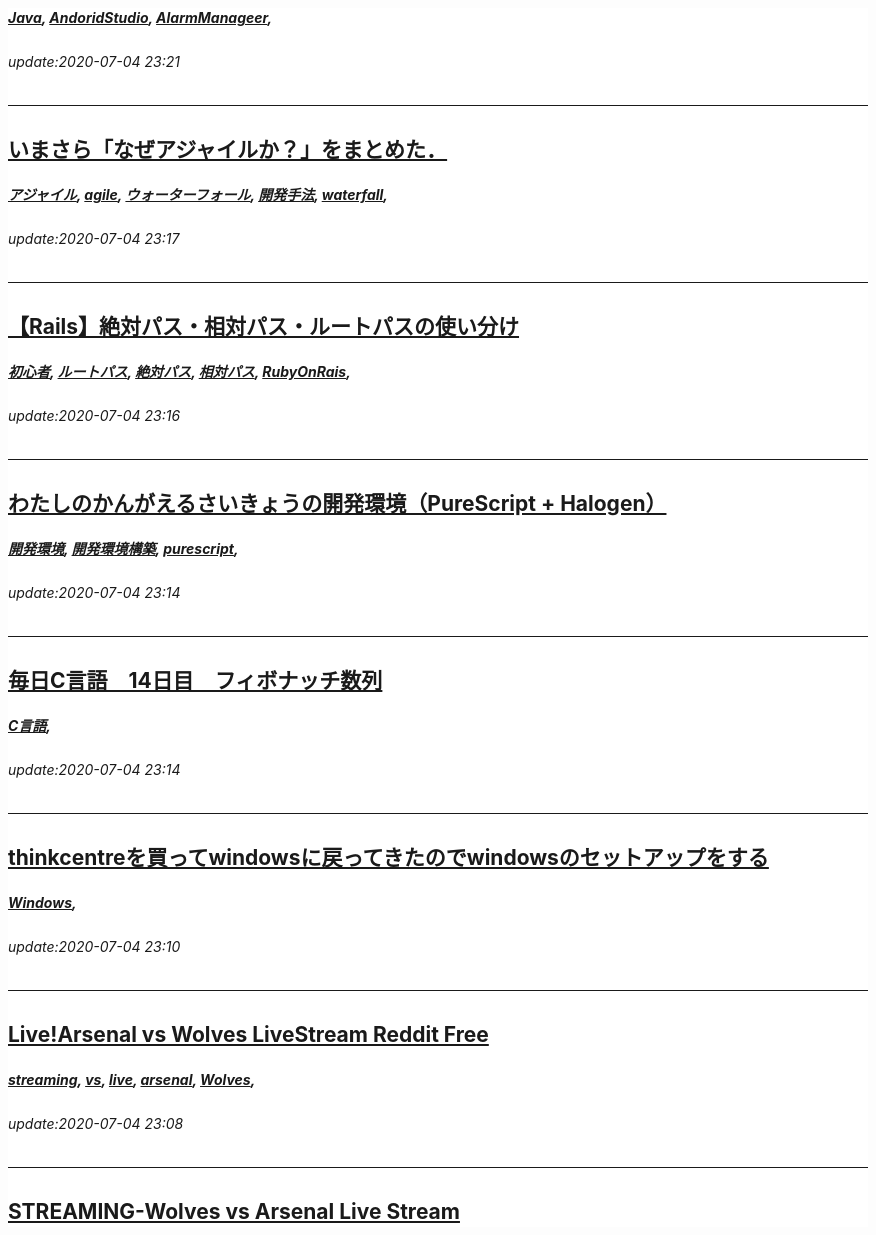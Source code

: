 ##### [Java](https://qiita.com/tags/Java), [AndoridStudio](https://qiita.com/tags/AndoridStudio), [AlarmManageer](https://qiita.com/tags/AlarmManageer), 
###### update:2020-07-04 23:21
---
## [いまさら「なぜアジャイルか？」をまとめた．](https://qiita.com/chankane/items/a66d4939ad3b86279a41)
##### [アジャイル](https://qiita.com/tags/アジャイル), [agile](https://qiita.com/tags/agile), [ウォーターフォール](https://qiita.com/tags/ウォーターフォール), [開発手法](https://qiita.com/tags/開発手法), [waterfall](https://qiita.com/tags/waterfall), 
###### update:2020-07-04 23:17
---
## [【Rails】絶対パス・相対パス・ルートパスの使い分け](https://qiita.com/pinecode1/items/5db5afb5b0685df7924d)
##### [初心者](https://qiita.com/tags/初心者), [ルートパス](https://qiita.com/tags/ルートパス), [絶対パス](https://qiita.com/tags/絶対パス), [相対パス](https://qiita.com/tags/相対パス), [RubyOnRais](https://qiita.com/tags/RubyOnRais), 
###### update:2020-07-04 23:16
---
## [わたしのかんがえるさいきょうの開発環境（PureScript + Halogen）](https://qiita.com/amderbar/items/7eb6ca03ea41f236fcd5)
##### [開発環境](https://qiita.com/tags/開発環境), [開発環境構築](https://qiita.com/tags/開発環境構築), [purescript](https://qiita.com/tags/purescript), 
###### update:2020-07-04 23:14
---
## [毎日C言語　14日目　フィボナッチ数列](https://qiita.com/suraimu/items/5f1d99e78941c9950820)
##### [C言語](https://qiita.com/tags/C言語), 
###### update:2020-07-04 23:14
---
## [thinkcentreを買ってwindowsに戻ってきたのでwindowsのセットアップをする](https://qiita.com/celeron1ghz/items/7cfeed2bf3fd1e0b34f8)
##### [Windows](https://qiita.com/tags/Windows), 
###### update:2020-07-04 23:10
---
## [Live!Arsenal vs Wolves LiveStream Reddit Free](https://qiita.com/Arsenal-vs-Wolves-Live/items/a41bfdc7ca02043138f3)
##### [streaming](https://qiita.com/tags/streaming), [vs](https://qiita.com/tags/vs), [live](https://qiita.com/tags/live), [arsenal](https://qiita.com/tags/arsenal), [Wolves](https://qiita.com/tags/Wolves), 
###### update:2020-07-04 23:08
---
## [STREAMING-Wolves vs Arsenal Live Stream](https://qiita.com/Arsenal-vs-Wolves-Live/items/821ef481168013a706f5)